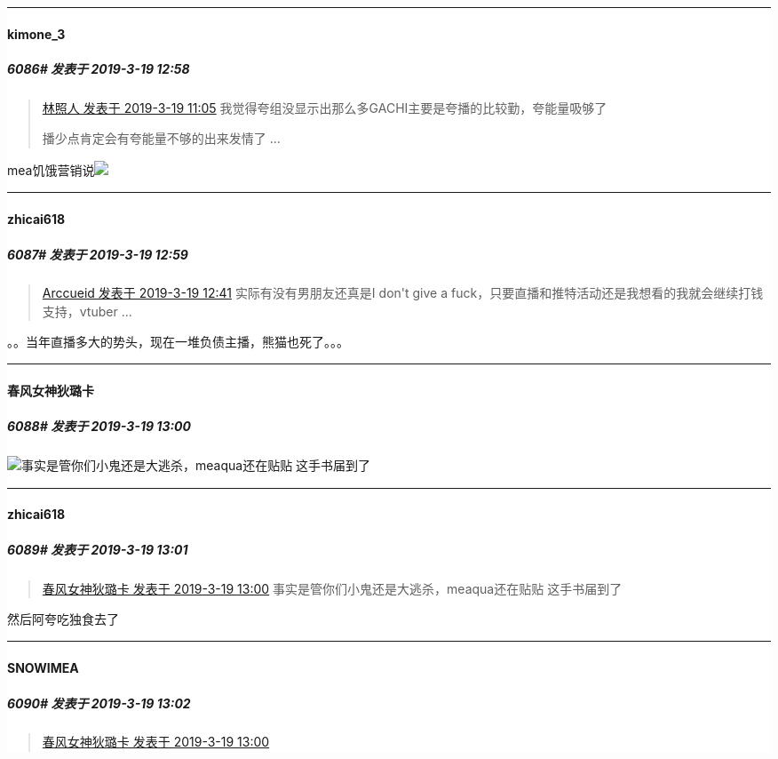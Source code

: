 
*****

####  kimone_3  
##### 6086#       发表于 2019-3-19 12:58


<blockquote><a href="httphttps://bbs.saraba1st.com/2b/forum.php?mod=redirect&amp;goto=findpost&amp;pid=42957272&amp;ptid=1808327" target="_blank">林照人 发表于 2019-3-19 11:05</a>
我觉得夸组没显示出那么多GACHI主要是夸播的比较勤，夸能量吸够了

播少点肯定会有夸能量不够的出来发情了 ...</blockquote>
mea饥饿营销说<img src="https://static.saraba1st.com/image/smiley/face2017/030.png" referrerpolicy="no-referrer">


*****

####  zhicai618  
##### 6087#       发表于 2019-3-19 12:59


<blockquote><a href="httphttps://bbs.saraba1st.com/2b/forum.php?mod=redirect&amp;goto=findpost&amp;pid=42958698&amp;ptid=1808327" target="_blank">Arccueid 发表于 2019-3-19 12:41</a>
实际有没有男朋友还真是I don't give a fuck，只要直播和推特活动还是我想看的我就会继续打钱支持，vtuber ...</blockquote>
。。当年直播多大的势头，现在一堆负债主播，熊猫也死了。。。


*****

####  春风女神狄璐卡  
##### 6088#       发表于 2019-3-19 13:00


<img src="https://static.saraba1st.com/image/smiley/face2017/067.png" referrerpolicy="no-referrer">事实是管你们小鬼还是大逃杀，meaqua还在贴贴 这手书届到了


*****

####  zhicai618  
##### 6089#       发表于 2019-3-19 13:01


<blockquote><a href="httphttps://bbs.saraba1st.com/2b/forum.php?mod=redirect&amp;goto=findpost&amp;pid=42958944&amp;ptid=1808327" target="_blank">春风女神狄璐卡 发表于 2019-3-19 13:00</a>
事实是管你们小鬼还是大逃杀，meaqua还在贴贴 这手书届到了</blockquote>
然后阿夸吃独食去了


*****

####  SNOWIMEA  
##### 6090#       发表于 2019-3-19 13:02


<blockquote><a href="httphttps://bbs.saraba1st.com/2b/forum.php?mod=redirect&amp;goto=findpost&amp;pid=42958944&amp;ptid=1808327" target="_blank">春风女神狄璐卡 发表于 2019-3-19 13:00</a>
